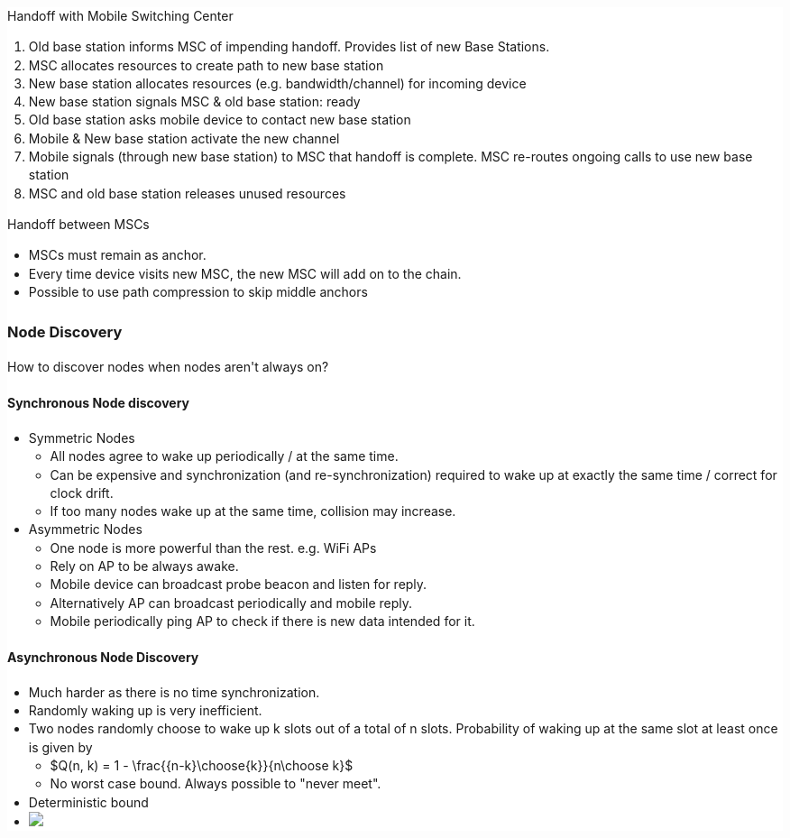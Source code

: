Handoff with Mobile Switching Center
1. Old base station informs MSC of impending handoff. Provides list of new Base Stations.
2. MSC allocates resources to create path to new base station
3. New base station allocates resources (e.g. bandwidth/channel) for incoming device
4. New base station signals MSC & old base station: ready
5. Old base station asks mobile device to contact new base station
6. Mobile & New base station activate the new channel
7. Mobile signals (through new base station) to MSC that handoff is complete. MSC re-routes ongoing calls to use new base station
8. MSC and old base station releases unused resources

Handoff between MSCs
- MSCs must remain as anchor.
- Every time device visits new MSC, the new MSC will add on to the chain.
- Possible to use path compression to skip middle anchors

### Node Discovery
How to discover nodes when nodes aren't always on?

#### Synchronous Node discovery
- Symmetric Nodes
    - All nodes agree to wake up periodically / at the same time.
    - Can be expensive and synchronization (and re-synchronization) required to wake up at exactly the same time / correct for clock drift.
    - If too many nodes wake up at the same time, collision may increase.
- Asymmetric Nodes
    - One node is more powerful than the rest. e.g. WiFi APs
    - Rely on AP to be always awake.
    - Mobile device can broadcast probe beacon and listen for reply.
    - Alternatively AP can broadcast periodically and mobile reply.
    - Mobile periodically ping AP to check if there is new data intended for it.

#### Asynchronous Node Discovery
- Much harder as there is no time synchronization.
- Randomly waking up is very inefficient.
- Two nodes randomly choose to wake up k slots out of a total of n slots. Probability of waking up at the same slot at least once is given by
    - $Q(n, k) = 1 - \frac{{n-k}\choose{k}}{n\choose k}$
    - No worst case bound. Always possible to "never meet".
- Deterministic bound
- ![](https://i.imgur.com/rc1gxgI.png)